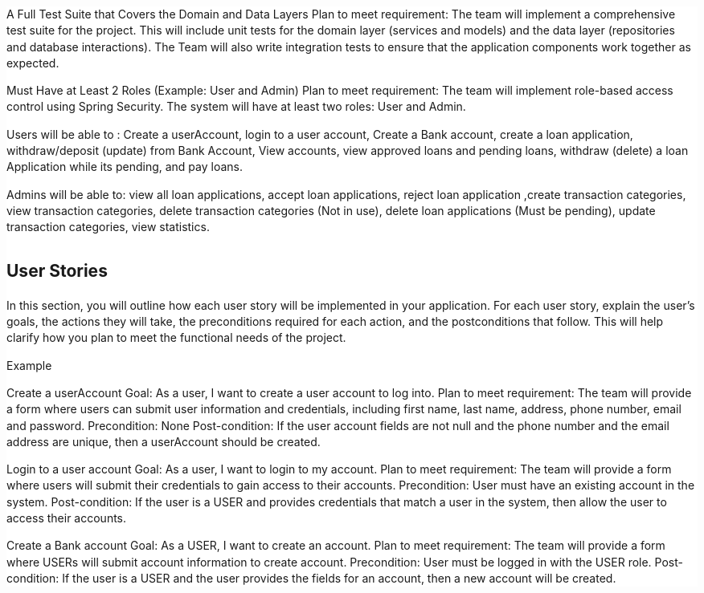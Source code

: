 A Full Test Suite that Covers the Domain and Data Layers
Plan to meet requirement:
The team will implement a comprehensive test suite for the project. This will include unit tests for the domain layer (services and models) and the data layer (repositories and database interactions). The Team will also write integration tests to ensure that the application components work together as expected.

Must Have at Least 2 Roles (Example: User and Admin)
Plan to meet requirement:
The team will implement role-based access control using Spring Security. The system will have at least two roles: User and Admin. 

Users will be able to : Create a userAccount, login to a user account, Create a Bank account, create a loan application, withdraw/deposit (update) from Bank Account, View accounts, view approved loans and pending loans, withdraw (delete) a loan Application while its pending, and pay loans.

Admins will be able to: view all loan applications, accept loan applications, reject loan application ,create transaction categories, view transaction categories, delete transaction categories (Not in use), delete loan applications (Must be pending), update transaction categories, view statistics.

## User Stories

In this section, you will outline how each user story will be implemented in your application. For each user story, explain the user’s goals, the actions they will take, the preconditions required for each action, and the postconditions that follow. This will help clarify how you plan to meet the functional needs of the project.

Example 

Create a userAccount
Goal: As a user, I want to create a user account to log into.
Plan to meet requirement: The team will provide a form where users can submit user information and credentials, including first name, last name, address, phone number, email and password.
Precondition: None
Post-condition: If the user account fields are not null and the phone number and the email address are unique, then a userAccount should be created.



Login to a user account
Goal: As a user, I want to login to my account.
Plan to meet requirement: The team will provide a form where users will submit their credentials to gain access to their accounts.
Precondition: User must have an existing account in the system.
Post-condition: If the user is a USER and provides credentials that match a user in the system, then allow the user to access their accounts.

Create a Bank account
Goal: As a USER, I want to create an account.
Plan to meet requirement: The team will provide a form where USERs will submit account information to create account.
Precondition: User must be logged in with the USER role.
Post-condition: If the user is a USER and the user provides the fields for an account, then a new account will be created.

